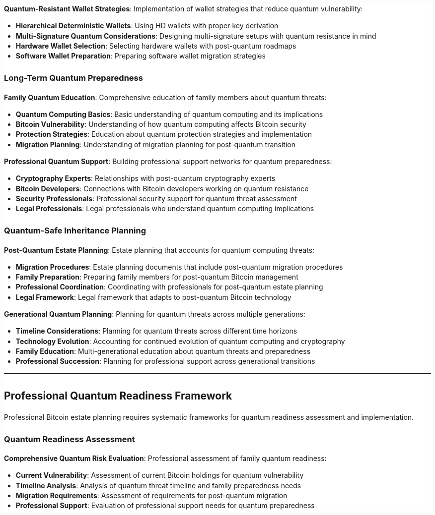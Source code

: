 **Quantum-Resistant Wallet Strategies**: Implementation of wallet strategies that reduce quantum vulnerability:
- **Hierarchical Deterministic Wallets**: Using HD wallets with proper key derivation
- **Multi-Signature Quantum Considerations**: Designing multi-signature setups with quantum resistance in mind
- **Hardware Wallet Selection**: Selecting hardware wallets with post-quantum roadmaps
- **Software Wallet Preparation**: Preparing software wallet migration strategies

### Long-Term Quantum Preparedness

**Family Quantum Education**: Comprehensive education of family members about quantum threats:
- **Quantum Computing Basics**: Basic understanding of quantum computing and its implications
- **Bitcoin Vulnerability**: Understanding of how quantum computing affects Bitcoin security
- **Protection Strategies**: Education about quantum protection strategies and implementation
- **Migration Planning**: Understanding of migration planning for post-quantum transition

**Professional Quantum Support**: Building professional support networks for quantum preparedness:
- **Cryptography Experts**: Relationships with post-quantum cryptography experts
- **Bitcoin Developers**: Connections with Bitcoin developers working on quantum resistance
- **Security Professionals**: Professional security support for quantum threat assessment
- **Legal Professionals**: Legal professionals who understand quantum computing implications

### Quantum-Safe Inheritance Planning

**Post-Quantum Estate Planning**: Estate planning that accounts for quantum computing threats:
- **Migration Procedures**: Estate planning documents that include post-quantum migration procedures
- **Family Preparation**: Preparing family members for post-quantum Bitcoin management
- **Professional Coordination**: Coordinating with professionals for post-quantum estate planning
- **Legal Framework**: Legal framework that adapts to post-quantum Bitcoin technology

**Generational Quantum Planning**: Planning for quantum threats across multiple generations:
- **Timeline Considerations**: Planning for quantum threats across different time horizons
- **Technology Evolution**: Accounting for continued evolution of quantum computing and cryptography
- **Family Education**: Multi-generational education about quantum threats and preparedness
- **Professional Succession**: Planning for professional support across generational transitions

---

## Professional Quantum Readiness Framework

Professional Bitcoin estate planning requires systematic frameworks for quantum readiness assessment and implementation.

### Quantum Readiness Assessment

**Comprehensive Quantum Risk Evaluation**: Professional assessment of family quantum readiness:
- **Current Vulnerability**: Assessment of current Bitcoin holdings for quantum vulnerability
- **Timeline Analysis**: Analysis of quantum threat timeline and family preparedness needs
- **Migration Requirements**: Assessment of requirements for post-quantum migration
- **Professional Support**: Evaluation of professional support needs for quantum preparedness
